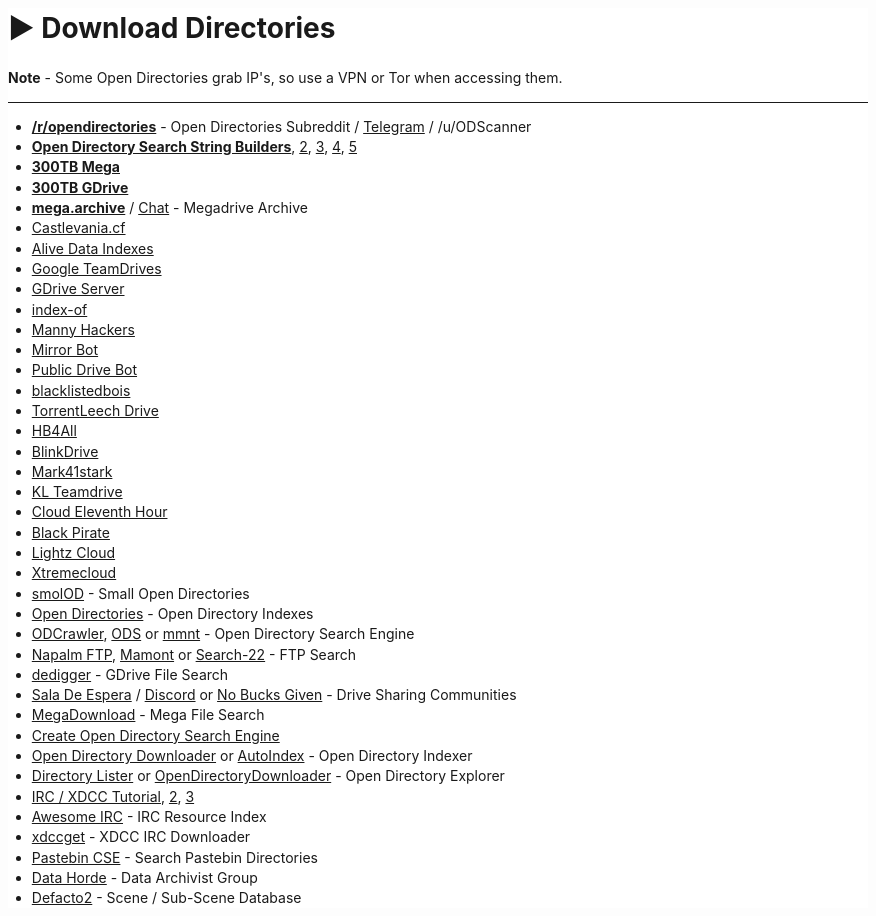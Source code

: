 
# ► Download Directories

**Note** - Some Open Directories grab IP's, so use a VPN or Tor when accessing them.

***

* **[/r/opendirectories](https://www.reddit.com/r/opendirectories/)** - Open Directories Subreddit / [Telegram](https://t.me/r_OpenDirectories) / /u/ODScanner
* **[Open Directory Search String Builders](https://www.reddit.com/r/FREEMEDIAHECKYEAH/wiki/storage#wiki_open_directory_search_string_builder)**, [2](https://redd.it/933pzm), [3](https://redd.it/g4kfem), [4](https://redd.it/lj0a1e), [5](http://torrbot.com/)
* **[300TB Mega](https://www.reddit.com/r/FREEMEDIAHECKYEAH/wiki/base64#wiki_300tb_mega)**
* **[300TB GDrive](https://www.reddit.com/r/FREEMEDIAHECKYEAH/wiki/base64#wiki_300tb_gdrive)**
* **[mega.archive](https://discord.gg/R3zEZUPp3Q)** / [Chat](https://discord.gg/ZRhpUtzvkC) - Megadrive Archive
* [Castlevania.cf](https://www.reddit.com/r/FREEMEDIAHECKYEAH/wiki/base64#wiki_castlevania.cf)
* [Alive Data Indexes](https://www.reddit.com/r/FREEMEDIAHECKYEAH/wiki/base64#wiki_alive_data_indexes)
* [Google TeamDrives](https://www.reddit.com/r/FREEMEDIAHECKYEAH/wiki/base64#wiki_google_teamdrives) 
* [GDrive Server](https://telegra.ph/GDrive-Server-Direct-Links-06-28) 
* [index-of](https://www.reddit.com/r/FREEMEDIAHECKYEAH/wiki/base64#wiki_index-of) 
* [Manny Hackers](https://www.reddit.com/r/FREEMEDIAHECKYEAH/wiki/base64#wiki_manny_hackers)
* [Mirror Bot](https://www.reddit.com/r/FREEMEDIAHECKYEAH/wiki/base64#wiki_mirror_bot)
* [Public Drive Bot](https://www.reddit.com/r/FREEMEDIAHECKYEAH/wiki/base64#wiki_public_drive_bot)
* [blacklistedbois](https://www.reddit.com/r/FREEMEDIAHECKYEAH/wiki/base64#wiki_blacklistedbois)
* [TorrentLeech Drive](https://www.reddit.com/r/FREEMEDIAHECKYEAH/wiki/base64#wiki_torrentleech_drive) 
* [HB4All](https://www.reddit.com/r/FREEMEDIAHECKYEAH/wiki/base64#wiki_happyboy)
* [BlinkDrive](https://www.reddit.com/r/FREEMEDIAHECKYEAH/wiki/base64#wiki_blinkdrive) 
* [Mark41stark](https://www.reddit.com/r/FREEMEDIAHECKYEAH/wiki/base64#wiki_mark41stark)
* [KL Teamdrive](https://www.reddit.com/r/FREEMEDIAHECKYEAH/wiki/base64#wiki_kl-teamdrive)
* [Cloud Eleventh Hour](https://www.reddit.com/r/FREEMEDIAHECKYEAH/wiki/base64#wiki_cloud_eleventh_hour)
* [Black Pirate](https://www.reddit.com/r/FREEMEDIAHECKYEAH/wiki/base64#wiki_black_pirate)
* [Lightz Cloud](https://www.reddit.com/r/FREEMEDIAHECKYEAH/wiki/base64#wiki_lightz_cloud)
* [Xtremecloud](https://www.reddit.com/r/FREEMEDIAHECKYEAH/wiki/base64#wiki_xtremecloud)
* [smolOD](https://www.reddit.com/r/FREEMEDIAHECKYEAH/wiki/base64#wiki_smolod) - Small Open Directories
* [Open Directories](https://www.reddit.com/r/FREEMEDIAHECKYEAH/wiki/base64#wiki_open_directory_indexes) - Open Directory Indexes
* [ODCrawler](https://odcrawler.xyz/), [ODS](https://sites.google.com/view/l33tech/tools/ods) or [mmnt](https://www.mmnt.net/) - Open Directory Search Engine
* [Napalm FTP](https://www.searchftps.net/), [Mamont](https://www.mmnt.ru/int/) or [Search-22](https://search-22.com/ftp-search-tools) - FTP Search
* [dedigger](https://www.dedigger.com/) - GDrive File Search 
* [Sala De Espera](https://matrix.to/#/!qbOtnJEDGsPuWZBHLX:matrix.org?via=matrix.org) / [Discord](https://discord.gg/ZRhpUtzvkC) or [No Bucks Given](https://discord.gg/By53hyhUFS) - Drive Sharing Communities
* [MegaDownload](http://megadownload.net/) - Mega File Search 
* [Create Open Directory Search Engine](https://redd.it/d3w2fu)
* [Open Directory Downloader](https://github.com/KoalaBear84/OpenDirectoryDownloader) or [AutoIndex](http://autoindex.sourceforge.net/) - Open Directory Indexer 
* [Directory Lister](https://directorylister.com/) or [OpenDirectoryDownloader](https://open-directory-downloader.herokuapp.com/) - Open Directory Explorer
* [IRC / XDCC Tutorial](https://www.theloadguru.com/xdcc-irc-beginners-guide/), [2](https://github.com/mayfrost/guides/blob/master/IRC.md), [3](https://libera.chat/guides/)
* [Awesome IRC](https://github.com/davisonio/awesome-irc) - IRC Resource Index
* [xdccget](https://github.com/Fantastic-Dave/xdccget) - XDCC IRC Downloader
* [Pastebin CSE](https://cse.google.com/cse?cx=0cd79b819f26af9d0) - Search Pastebin Directories
* [Data Horde](https://datahorde.org/) - Data Archivist Group
* [Defacto2](https://defacto2.net/home) - Scene / Sub-Scene Database